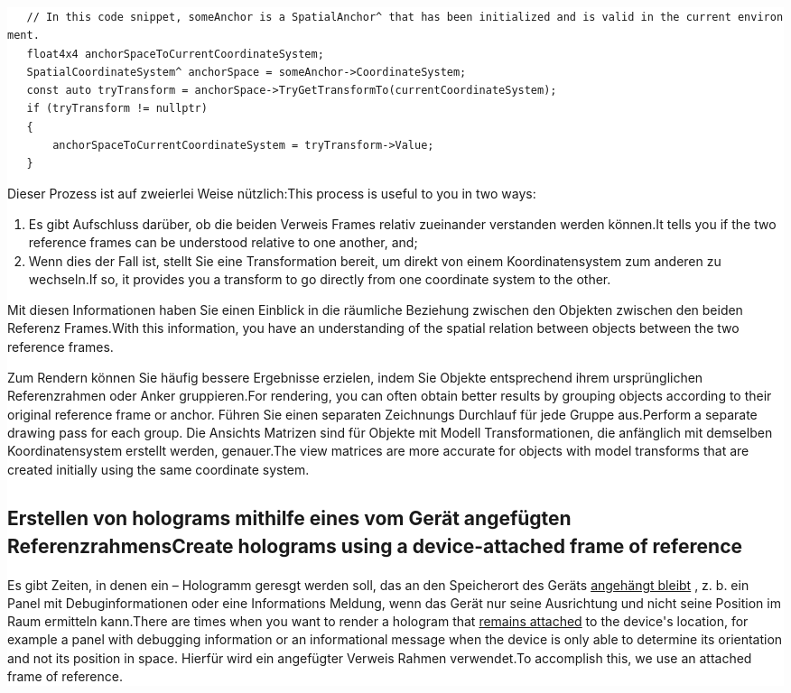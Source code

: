 ```
   // In this code snippet, someAnchor is a SpatialAnchor^ that has been initialized and is valid in the current environment.
   float4x4 anchorSpaceToCurrentCoordinateSystem;
   SpatialCoordinateSystem^ anchorSpace = someAnchor->CoordinateSystem;
   const auto tryTransform = anchorSpace->TryGetTransformTo(currentCoordinateSystem);
   if (tryTransform != nullptr)
   {
       anchorSpaceToCurrentCoordinateSystem = tryTransform->Value;
   }
```

<span data-ttu-id="29d4e-224">Dieser Prozess ist auf zweierlei Weise nützlich:</span><span class="sxs-lookup"><span data-stu-id="29d4e-224">This process is useful to you in two ways:</span></span>
1. <span data-ttu-id="29d4e-225">Es gibt Aufschluss darüber, ob die beiden Verweis Frames relativ zueinander verstanden werden können.</span><span class="sxs-lookup"><span data-stu-id="29d4e-225">It tells you if the two reference frames can be understood relative to one another, and;</span></span>
2. <span data-ttu-id="29d4e-226">Wenn dies der Fall ist, stellt Sie eine Transformation bereit, um direkt von einem Koordinatensystem zum anderen zu wechseln.</span><span class="sxs-lookup"><span data-stu-id="29d4e-226">If so, it provides you a transform to go directly from one coordinate system to the other.</span></span>

<span data-ttu-id="29d4e-227">Mit diesen Informationen haben Sie einen Einblick in die räumliche Beziehung zwischen den Objekten zwischen den beiden Referenz Frames.</span><span class="sxs-lookup"><span data-stu-id="29d4e-227">With this information, you have an understanding of the spatial relation between objects between the two reference frames.</span></span>

<span data-ttu-id="29d4e-228">Zum Rendern können Sie häufig bessere Ergebnisse erzielen, indem Sie Objekte entsprechend ihrem ursprünglichen Referenzrahmen oder Anker gruppieren.</span><span class="sxs-lookup"><span data-stu-id="29d4e-228">For rendering, you can often obtain better results by grouping objects according to their original reference frame or anchor.</span></span> <span data-ttu-id="29d4e-229">Führen Sie einen separaten Zeichnungs Durchlauf für jede Gruppe aus.</span><span class="sxs-lookup"><span data-stu-id="29d4e-229">Perform a separate drawing pass for each group.</span></span> <span data-ttu-id="29d4e-230">Die Ansichts Matrizen sind für Objekte mit Modell Transformationen, die anfänglich mit demselben Koordinatensystem erstellt werden, genauer.</span><span class="sxs-lookup"><span data-stu-id="29d4e-230">The view matrices are more accurate for objects with model transforms that are created initially using the same coordinate system.</span></span>

## <a name="create-holograms-using-a-device-attached-frame-of-reference"></a><span data-ttu-id="29d4e-231">Erstellen von holograms mithilfe eines vom Gerät angefügten Referenzrahmens</span><span class="sxs-lookup"><span data-stu-id="29d4e-231">Create holograms using a device-attached frame of reference</span></span>

<span data-ttu-id="29d4e-232">Es gibt Zeiten, in denen ein – Hologramm geresgt werden soll, das an den Speicherort des Geräts [angehängt bleibt](../../design/coordinate-systems.md#attached-frame-of-reference) , z. b. ein Panel mit Debuginformationen oder eine Informations Meldung, wenn das Gerät nur seine Ausrichtung und nicht seine Position im Raum ermitteln kann.</span><span class="sxs-lookup"><span data-stu-id="29d4e-232">There are times when you want to render a hologram that [remains attached](../../design/coordinate-systems.md#attached-frame-of-reference) to the device's location, for example a panel with debugging information or an informational message when the device is only able to determine its orientation and not its position in space.</span></span> <span data-ttu-id="29d4e-233">Hierfür wird ein angefügter Verweis Rahmen verwendet.</span><span class="sxs-lookup"><span data-stu-id="29d4e-233">To accomplish this, we use an attached frame of reference.</span></span>
